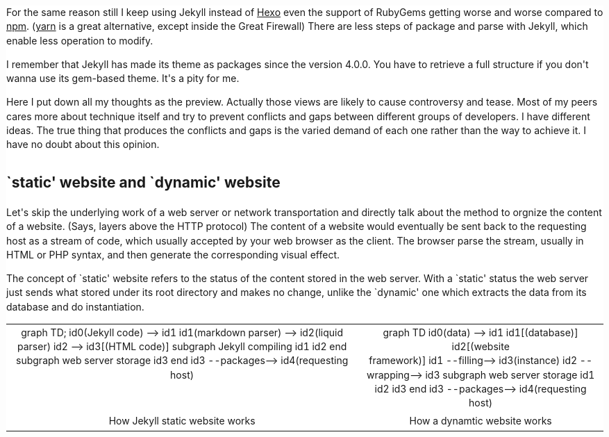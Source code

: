 For the  same reason still I keep using  Jekyll instead of [Hexo](https://hexo.io/) even the support of RubyGems getting worse and worse compared to [npm](https://www.npmjs.com/). ([yarn](https://yarnpkg.com/) is a great alternative,  except inside the Great Firewall) There are less steps of package and parse with Jekyll, which enable less operation to modify.

I remember that Jekyll has made its theme as packages since the version 4.0.0. You  have  to retrieve a full structure if you don't wanna use its gem-based theme. It's a pity for me.

Here I put down all my thoughts as the preview. Actually those views are likely to cause controversy and  tease. Most of my peers cares more about  technique itself and try  to prevent conflicts  and gaps between different groups of developers.  I have different ideas. The true thing that produces the conflicts and gaps is the varied demand of each one rather  than the way to achieve it.  I have no doubt about this opinion. 
## \`static' website and \`dynamic' website

Let's skip the  underlying work of a web server or network transportation and directly talk about the method to orgnize the content of a website. (Says, layers above the HTTP protocol) The content of a website would  eventually be sent  back to the requesting host as a stream of code, which usually accepted by your web browser as the client. The browser parse the stream, usually in HTML or PHP syntax, and then  generate the corresponding visual effect. 

The concept  of  \`static' website refers to the status of the content stored in the web server. With a  \`static' status  the web server just sends what stored under its root  directory and makes no change, unlike the \`dynamic' one which extracts the data  from  its database  and do instantiation. 
 
<div style="text-align: center">
<table>
    <tr>
    <td>
    <div class="mermaid">
        graph TD;
        id0(Jekyll code) --> id1
        id1(markdown parser) --> id2(liquid parser)
        id2  -->  id3[(HTML code)]
        subgraph Jekyll compiling
        id1
        id2
        end
        subgraph web server storage
        id3
        end
        id3 --packages--> id4(requesting host) 
    </div>
</td>
    <td>
    <div class="mermaid">
        graph TD
        id0(data) --> id1
        id1[(database)]
        id2[(website<br/>framework)]
        id1  --filling-->  id3(instance)
        id2 --wrapping--> id3
        subgraph web server storage
        id1 
        id2
        id3
        end
        id3 --packages--> id4(requesting host)
    </div>
    </td>
</tr>
<tr>
    <td style="text-align: center;"> How Jekyll static website works </td>
    <td style="text-align: center;"> How a dynamtic website works </td>